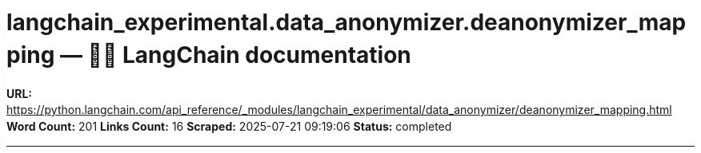 # langchain_experimental.data_anonymizer.deanonymizer_mapping — 🦜🔗 LangChain  documentation

**URL:** https://python.langchain.com/api_reference/_modules/langchain_experimental/data_anonymizer/deanonymizer_mapping.html
**Word Count:** 201
**Links Count:** 16
**Scraped:** 2025-07-21 09:19:06
**Status:** completed

---
